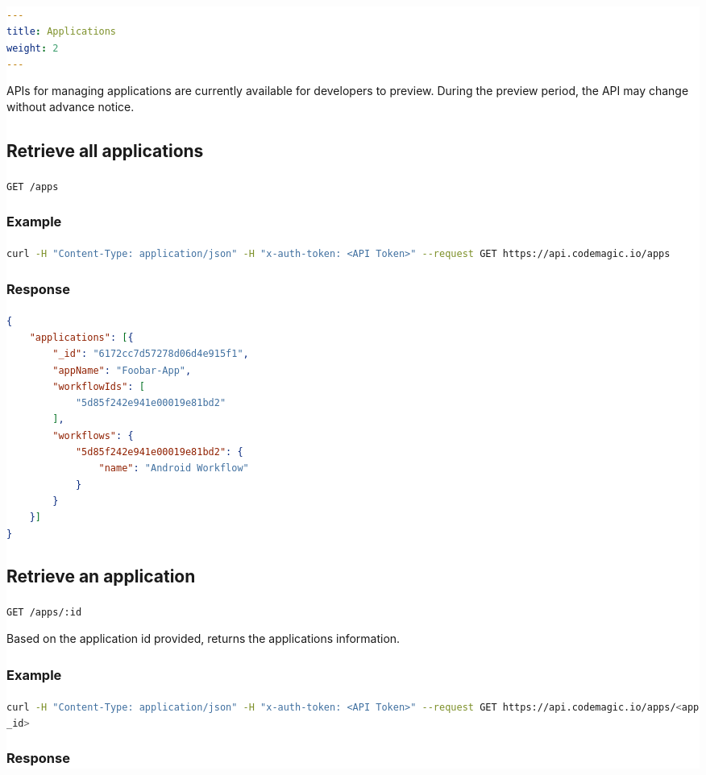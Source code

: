 ```yaml
---
title: Applications
weight: 2
---
```


APIs for managing applications are currently available for developers to preview. During the preview period, the API may change without advance notice.

## Retrieve all applications

`GET /apps`

### Example

```bash
curl -H "Content-Type: application/json" -H "x-auth-token: <API Token>" --request GET https://api.codemagic.io/apps
```

### Response

```json
{
	"applications": [{
		"_id": "6172cc7d57278d06d4e915f1",
		"appName": "Foobar-App",
		"workflowIds": [
			"5d85f242e941e00019e81bd2"
		],
		"workflows": {
			"5d85f242e941e00019e81bd2": {
				"name": "Android Workflow"
			}
		}
	}]
}
```

## Retrieve an application

`GET /apps/:id`

Based on the application id provided, returns the applications information.

### Example

```bash
curl -H "Content-Type: application/json" -H "x-auth-token: <API Token>" --request GET https://api.codemagic.io/apps/<app_id>
```

### Response
